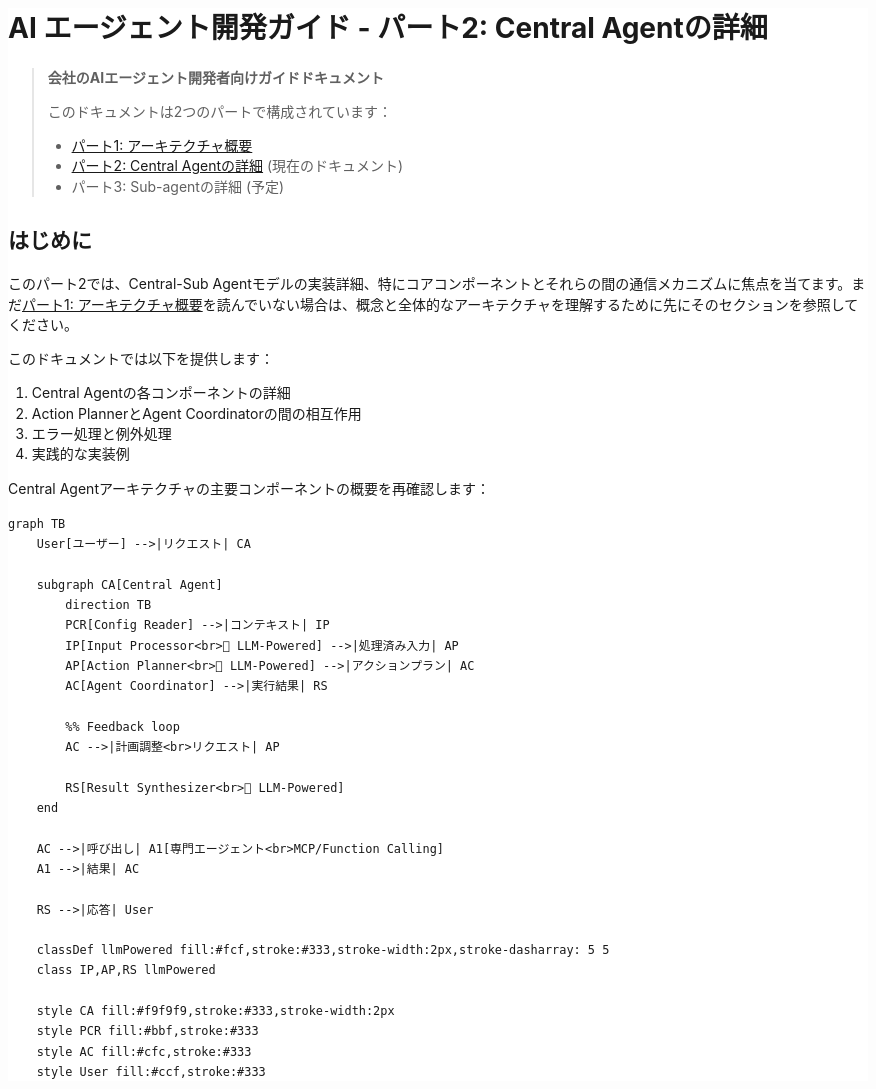 # AI エージェント開発ガイド - パート2: Central Agentの詳細

> **会社のAIエージェント開発者向けガイドドキュメント**
>
> このドキュメントは2つのパートで構成されています：
> - [パート1: アーキテクチャ概要](./ai_agent_development_guide_part1_ja.md)
> - [パート2: Central Agentの詳細](./ai_agent_development_guide_part2_ja.md) (現在のドキュメント)
> - パート3: Sub-agentの詳細 (予定)

## はじめに

このパート2では、Central-Sub Agentモデルの実装詳細、特にコアコンポーネントとそれらの間の通信メカニズムに焦点を当てます。まだ[パート1: アーキテクチャ概要](./ai_agent_development_guide_part1_ja.md)を読んでいない場合は、概念と全体的なアーキテクチャを理解するために先にそのセクションを参照してください。

このドキュメントでは以下を提供します：
1. Central Agentの各コンポーネントの詳細
2. Action PlannerとAgent Coordinatorの間の相互作用
3. エラー処理と例外処理
4. 実践的な実装例

Central Agentアーキテクチャの主要コンポーネントの概要を再確認します：

```mermaid
graph TB
    User[ユーザー] -->|リクエスト| CA
    
    subgraph CA[Central Agent]
        direction TB
        PCR[Config Reader] -->|コンテキスト| IP
        IP[Input Processor<br>🧠 LLM-Powered] -->|処理済み入力| AP
        AP[Action Planner<br>🧠 LLM-Powered] -->|アクションプラン| AC
        AC[Agent Coordinator] -->|実行結果| RS
        
        %% Feedback loop
        AC -->|計画調整<br>リクエスト| AP
        
        RS[Result Synthesizer<br>🧠 LLM-Powered]
    end
    
    AC -->|呼び出し| A1[専門エージェント<br>MCP/Function Calling]
    A1 -->|結果| AC
    
    RS -->|応答| User
    
    classDef llmPowered fill:#fcf,stroke:#333,stroke-width:2px,stroke-dasharray: 5 5
    class IP,AP,RS llmPowered
    
    style CA fill:#f9f9f9,stroke:#333,stroke-width:2px
    style PCR fill:#bbf,stroke:#333
    style AC fill:#cfc,stroke:#333
    style User fill:#ccf,stroke:#333
```
